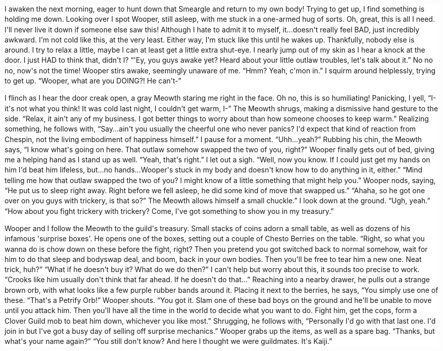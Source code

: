 I awaken the next morning, eager to hunt down that Smeargle and return to my own body! Trying to get up, I find something is holding me down. Looking over I spot Wooper, still asleep, with me stuck in a one-armed hug of sorts. Oh, great, this is all I need. I'll never live it down if someone else saw this! Although I hate to admit it to myself, it...doesn't really feel BAD, just incredibly awkward. I'm not cold like this, at the very least. Either way, I'm stuck like this until he wakes up. Thankfully, nobody else is around. I try to relax a little, maybe I can at least get a little extra shut-eye.
I nearly jump out of my skin as I hear a knock at the door. I just HAD to think that, didn't I? “'Ey, you guys awake yet? Heard about your little outlaw troubles, let's talk about it.” No no no, now's not the time!
Wooper stirs awake, seemingly unaware of me. “Hmm? Yeah, c'mon in.”
I squirm around helplessly, trying to get up. “Wooper, what are you DOING?! He can't-”

I flinch as I hear the door creak open, a gray Meowth staring me right in the face. Oh no, this is so humiliating! Panicking, I yell, “I-it's not what you think! It was cold last night, I couldn't get warm, I-”
The Meowth shrugs, making a dismissive hand gesture to the side. “Relax, it ain't any of my business. I got better things to worry about than how someone chooses to keep warm.” Realizing something, he follows with, “Say...ain't you usually the cheerful one who never panics? I'd expect that kind of reaction from Chespin, not the living embodiment of happiness himself.”
I pause for a moment. “Uhh...yeah?”
Rubbing his chin, the Meowth says, “I know what's going on here. That outlaw somehow swapped the two of you, right?”
Wooper finally gets out of bed, giving me a helping hand as I stand up as well. “Yeah, that's right.”
I let out a sigh. “Well, now you know. If I could just get my hands on him I'd beat him lifeless, but...no hands...Wooper's stuck in my body and doesn't know how to do anything in it, either.”
“Mind telling me how that outlaw swapped the two of you? I might know of a little something that might help you.”
Wooper nods, saying, “He put us to sleep right away. Right before we fell asleep, he did some kind of move that swapped us.”
“Ahaha, so he got one over on you guys with trickery, is that so?” The Meowth allows himself a small chuckle.”
I look down at the ground. “Ugh, yeah.”
“How about you fight trickery with trickery? Come, I've got something to show you in my treasury.”

Wooper and I follow the Meowth to the guild's treasury. Small stacks of coins adorn a small table, as well as dozens of his infamous 'surprise boxes'. He opens one of the boxes, setting out a couple of Chesto Berries on the table. “Right, so what you wanna do is chow down on these before the fight, right? Then you pretend you got switched back to normal somehow, wait for him to do that sleep and bodyswap deal, and boom, back in your own bodies. Then you'll be free to tear him a new one. Neat trick, huh?”
“What if he doesn't buy it? What do we do then?” I can't help but worry about this, it sounds too precise to work.
“Crooks like him usually don't think that far ahead. If he doesn't do that...” Reaching into a nearby drawer, he pulls out a strange brown orb, with what looks like a few purple rubber bands around it. Placing it next to the berries, he says, “You simply use one of these.
“That's a Petrify Orb!” Wooper shouts.
“You got it. Slam one of these bad boys on the ground and he'll be unable to move until you attack him. Then you'll have all the time in the world to decide what you want to do. Fight him, get the cops, form a Clover Guild mob to beat him down, whichever you like most.” Shrugging, he follows with, “Personally I'd go with that last one. I'd join in but I've got a busy day of selling off surprise mechanics.”
Wooper grabs up the items, as well as a spare bag. “Thanks, but what's your name again?”
“You still don't know? And here I thought we were guildmates. It's Kaiji.”

